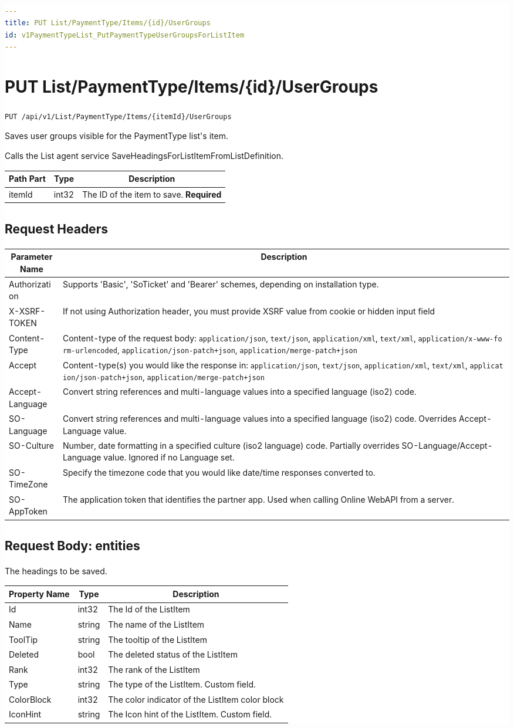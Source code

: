 ```yaml
---
title: PUT List/PaymentType/Items/{id}/UserGroups
id: v1PaymentTypeList_PutPaymentTypeUserGroupsForListItem
---
```


# PUT List/PaymentType/Items/{id}/UserGroups

```http
PUT /api/v1/List/PaymentType/Items/{itemId}/UserGroups
```

Saves user groups visible for the PaymentType list's item.

Calls the List agent service SaveHeadingsForListItemFromListDefinition.




| Path Part | Type | Description |
|-----------|------|-------------|
| itemId | int32 | The ID of the item to save. **Required** |



## Request Headers

| Parameter Name | Description |
|----------------|-------------|
| Authorization  | Supports 'Basic', 'SoTicket' and 'Bearer' schemes, depending on installation type. |
| X-XSRF-TOKEN   | If not using Authorization header, you must provide XSRF value from cookie or hidden input field |
| Content-Type | Content-type of the request body: `application/json`, `text/json`, `application/xml`, `text/xml`, `application/x-www-form-urlencoded`, `application/json-patch+json`, `application/merge-patch+json` |
| Accept         | Content-type(s) you would like the response in: `application/json`, `text/json`, `application/xml`, `text/xml`, `application/json-patch+json`, `application/merge-patch+json` |
| Accept-Language | Convert string references and multi-language values into a specified language (iso2) code. |
| SO-Language | Convert string references and multi-language values into a specified language (iso2) code. Overrides Accept-Language value. |
| SO-Culture | Number, date formatting in a specified culture (iso2 language) code. Partially overrides SO-Language/Accept-Language value. Ignored if no Language set. |
| SO-TimeZone | Specify the timezone code that you would like date/time responses converted to. |
| SO-AppToken | The application token that identifies the partner app. Used when calling Online WebAPI from a server. |

## Request Body: entities  

The headings to be saved. 

| Property Name | Type |  Description |
|----------------|------|--------------|
| Id | int32 | The Id of the ListItem |
| Name | string | The name of the ListItem |
| ToolTip | string | The tooltip of the ListItem |
| Deleted | bool | The deleted status of the ListItem |
| Rank | int32 | The rank of the ListItem |
| Type | string | The type of the ListItem. Custom field. |
| ColorBlock | int32 | The color indicator of the ListItem color block |
| IconHint | string | The Icon hint of the ListItem. Custom field. |